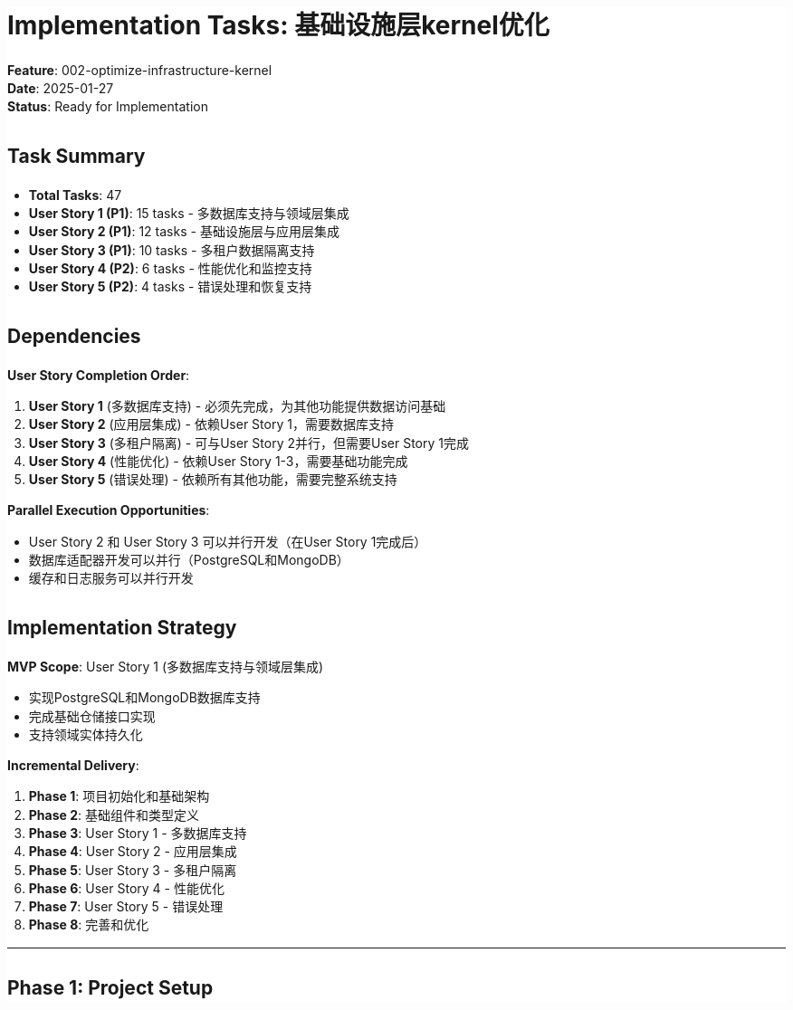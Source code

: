 # Implementation Tasks: 基础设施层kernel优化

**Feature**: 002-optimize-infrastructure-kernel  
**Date**: 2025-01-27  
**Status**: Ready for Implementation

## Task Summary

- **Total Tasks**: 47
- **User Story 1 (P1)**: 15 tasks - 多数据库支持与领域层集成
- **User Story 2 (P1)**: 12 tasks - 基础设施层与应用层集成  
- **User Story 3 (P1)**: 10 tasks - 多租户数据隔离支持
- **User Story 4 (P2)**: 6 tasks - 性能优化和监控支持
- **User Story 5 (P2)**: 4 tasks - 错误处理和恢复支持

## Dependencies

**User Story Completion Order**:

1. **User Story 1** (多数据库支持) - 必须先完成，为其他功能提供数据访问基础
2. **User Story 2** (应用层集成) - 依赖User Story 1，需要数据库支持
3. **User Story 3** (多租户隔离) - 可与User Story 2并行，但需要User Story 1完成
4. **User Story 4** (性能优化) - 依赖User Story 1-3，需要基础功能完成
5. **User Story 5** (错误处理) - 依赖所有其他功能，需要完整系统支持

**Parallel Execution Opportunities**:

- User Story 2 和 User Story 3 可以并行开发（在User Story 1完成后）
- 数据库适配器开发可以并行（PostgreSQL和MongoDB）
- 缓存和日志服务可以并行开发

## Implementation Strategy

**MVP Scope**: User Story 1 (多数据库支持与领域层集成)

- 实现PostgreSQL和MongoDB数据库支持
- 完成基础仓储接口实现
- 支持领域实体持久化

**Incremental Delivery**:

1. **Phase 1**: 项目初始化和基础架构
2. **Phase 2**: 基础组件和类型定义
3. **Phase 3**: User Story 1 - 多数据库支持
4. **Phase 4**: User Story 2 - 应用层集成
5. **Phase 5**: User Story 3 - 多租户隔离
6. **Phase 6**: User Story 4 - 性能优化
7. **Phase 7**: User Story 5 - 错误处理
8. **Phase 8**: 完善和优化

---

## Phase 1: Project Setup
